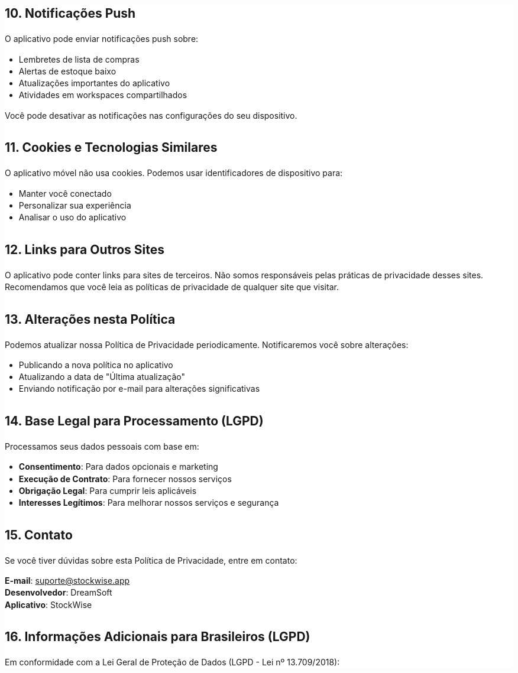 ## 10. Notificações Push

O aplicativo pode enviar notificações push sobre:
- Lembretes de lista de compras
- Alertas de estoque baixo
- Atualizações importantes do aplicativo
- Atividades em workspaces compartilhados

Você pode desativar as notificações nas configurações do seu dispositivo.

## 11. Cookies e Tecnologias Similares

O aplicativo móvel não usa cookies. Podemos usar identificadores de dispositivo para:
- Manter você conectado
- Personalizar sua experiência
- Analisar o uso do aplicativo

## 12. Links para Outros Sites

O aplicativo pode conter links para sites de terceiros. Não somos responsáveis pelas práticas de privacidade desses sites. Recomendamos que você leia as políticas de privacidade de qualquer site que visitar.

## 13. Alterações nesta Política

Podemos atualizar nossa Política de Privacidade periodicamente. Notificaremos você sobre alterações:
- Publicando a nova política no aplicativo
- Atualizando a data de "Última atualização"
- Enviando notificação por e-mail para alterações significativas

## 14. Base Legal para Processamento (LGPD)

Processamos seus dados pessoais com base em:
- **Consentimento**: Para dados opcionais e marketing
- **Execução de Contrato**: Para fornecer nossos serviços
- **Obrigação Legal**: Para cumprir leis aplicáveis
- **Interesses Legítimos**: Para melhorar nossos serviços e segurança

## 15. Contato

Se você tiver dúvidas sobre esta Política de Privacidade, entre em contato:

**E-mail**: suporte@stockwise.app  
**Desenvolvedor**: DreamSoft  
**Aplicativo**: StockWise  

## 16. Informações Adicionais para Brasileiros (LGPD)

Em conformidade com a Lei Geral de Proteção de Dados (LGPD - Lei nº 13.709/2018):

